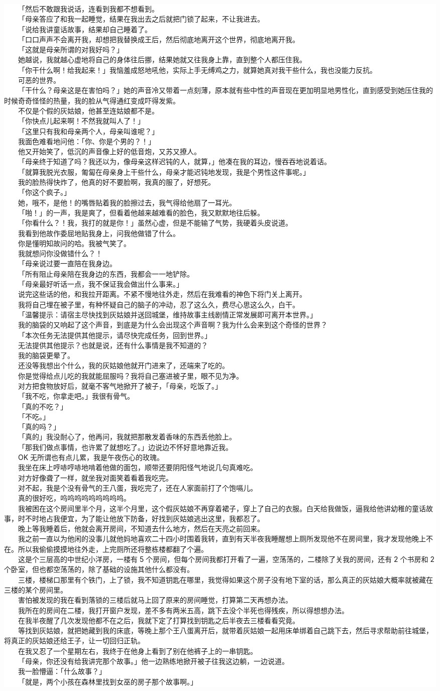 &emsp;&emsp;「然后不敢跟我说话，连看到我都不想看到。  
&emsp;&emsp;「母亲答应了和我一起睡觉，结果在我出去之后就把门锁了起来，不让我进去。  
&emsp;&emsp;「说给我讲童话故事，结果却自己睡着了。  
&emsp;&emsp;「口口声声不会离开我，却想把我替换成王后，然后彻底地离开这个世界，彻底地离开我。  
&emsp;&emsp;「这就是母亲所谓的对我好吗？」  
&emsp;&emsp;她越说，我就越心虚地将自己的身体往后挪，结果她就又往我身上靠，直到整个人都压住我。  
&emsp;&emsp;「你干什么啊！给我起来！」我恼羞成怒地吼他，实际上手无缚鸡之力，就算她真对我干些什么，我也没能力反抗。  
&emsp;&emsp;可恶的世界。  
&emsp;&emsp;「干什么？母亲这是在害怕吗？」她的声音冷又带着一点刻薄，原本就有些中性的声音现在更加明显地男性化，直到感受到她压住我的时候奇奇怪怪的热量，我的脸从气得通红变成吓得发紫。  
&emsp;&emsp;不仅是个假的灰姑娘，他甚至连姑娘都不是。  
&emsp;&emsp;「你快点儿起来啊！不然我就叫人了！」  
&emsp;&emsp;「这里只有我和母亲两个人，母亲叫谁呢？」  
&emsp;&emsp;我面色难看地问他：「你、你是个男的？！」  
&emsp;&emsp;他又开始笑了，低沉的声音像上好的低音炮，又苏又撩人。  
&emsp;&emsp;「母亲终于知道了吗？我还以为，像母亲这样迟钝的人，就算，」他凑在我的耳边，慢吞吞地说着话。  
&emsp;&emsp;「就算我脱光衣服，匍匐在母亲身上干些什么，母亲才能迟钝地发现，我是个男性这件事呢。」  
&emsp;&emsp;我的脸热得快炸了，他真的好不要脸啊，我真的服了，好想死。  
&emsp;&emsp;「你这个疯子。」  
&emsp;&emsp;她，哦不，是他！的嘴唇贴着我的脸擦过去，我气得给他扇了一耳光。  
&emsp;&emsp;「啪！」的一声，我是爽了，但看着他越来越难看的脸色，我又默默地往后躲。  
&emsp;&emsp;「你看什么？！我，我打的就是你！」虽然心虚，但是不能输了气势，我硬着头皮说道。  
&emsp;&emsp;我看到他故作委屈地贴我身上，问我他做错了什么。  
&emsp;&emsp;你是懂明知故问的哈。我被气笑了。  
&emsp;&emsp;我就想问你没做错什么？！  
&emsp;&emsp;「母亲说过要一直陪在我身边。  
&emsp;&emsp;「所有阻止母亲陪在我身边的东西，我都会一一地铲除。  
&emsp;&emsp;「母亲最好听话一点，我不保证我会做出什么事来。」  
&emsp;&emsp;说完这些话的他，和我拉开距离。不紧不慢地往外走，然后在我难看的神色下将门关上离开。  
&emsp;&emsp;我将自己埋在被子里，有种怀疑自己的脑子的冲动，忍了这么久，费尽心思这么久，白干。  
&emsp;&emsp;「温馨提示：请宿主尽快找到灰姑娘并送回城堡，维持故事主线剧情正常发展即可离开本世界。」  
&emsp;&emsp;我的脑袋的又响起了这个声音，到底是为什么会出现这个声音啊？我为什么会来到这个奇怪的世界？  
&emsp;&emsp;「本次任务无法提供其他提示，请尽快完成任务，回到世界。」  
&emsp;&emsp;无法提供其他提示？也就是说，还有什么事情是我不知道的？  
&emsp;&emsp;我的脑袋更晕了。  
&emsp;&emsp;还没等我想出个什么，我的灰姑娘他就开门进来了，还端来了吃的。  
&emsp;&emsp;你是觉得给点儿吃的我就能屈服吗？我将自己塞进被子里，眼不见为净。  
&emsp;&emsp;对方把食物放好后，就毫不客气地掀开了被子，「母亲，吃饭了。」  
&emsp;&emsp;「我不吃，你拿走吧。」我很有骨气。  
&emsp;&emsp;「真的不吃？」  
&emsp;&emsp;「不吃。」  
&emsp;&emsp;「真的吗？」  
&emsp;&emsp;「真的」我没耐心了，他再问，我就把那散发着香味的东西丢他脸上。  
&emsp;&emsp;「那我们做点事情，也许累了就想吃了。」边说边不怀好意地靠近我。  
&emsp;&emsp;OK 无所谓也有点儿累，我是午夜伤心的玫瑰。  
&emsp;&emsp;我坐在床上哼哧哼哧地啃着他做的面包，顺带还要阴阳怪气地说几句真难吃。  
&emsp;&emsp;对方好像聋了一样，就坐我对面笑着看着我吃完。  
&emsp;&emsp;对不起，我是个没有骨气的王八蛋，我吃完了，还在人家面前打了个饱嗝儿。  
&emsp;&emsp;真的很好吃，呜呜呜呜呜呜呜呜呜。  
&emsp;&emsp;我被困在这个房间里半个月，这半个月里，这个假灰姑娘不再穿着裙子，穿上了自己的衣服。白天给我做饭，逼我给他讲幼稚的童话故事，时不时地占我便宜，为了能让他放下防备，好找到灰姑娘逃出这里，我都忍了。  
&emsp;&emsp;晚上等我睡着后，他就会离开房间，不知道去什么地方，然后在天亮之前回来。  
&emsp;&emsp;我之前一直以为他闲的没事儿就他妈地喜欢二十四小时围着我转，直到有天半夜我睡醒想上厕所发现他不在房间里，我才发现他晚上不在。所以我偷偷摸摸地往外走，上完厕所还将整栋楼都翻了个遍。  
&emsp;&emsp;这是个三层高的中世纪小洋房，一楼有 5 个房间，但每个房间我都打开看了一遍，空荡荡的，二楼除了关我的房间，还有 2 个书房和 2 个卧室，但也都空荡荡的，除了基础的设施其他什么都没有。  
&emsp;&emsp;三楼，楼梯口那里有个铁门，上了锁，我不知道钥匙在哪里，我觉得如果这个房子没有地下室的话，那么真正的灰姑娘大概率就被藏在三楼的某个房间里。  
&emsp;&emsp;害怕被发现的我在看到落锁的三楼后就马上回了原来的房间睡觉，打算第二天再想办法。  
&emsp;&emsp;我所在的房间在二楼，我打开窗户发现，差不多有两米五高，跳下去没个半死也得残疾，所以得想想办法。  
&emsp;&emsp;在我半夜醒了几次发现他都不在之后，我就下定了打算找到钥匙之后半夜去三楼看看究竟。  
&emsp;&emsp;等找到灰姑娘，就把她藏到我的床底，等晚上那个王八蛋离开后，就带着灰姑娘一起用床单绑着自己跳下去，然后寻求帮助前往城堡，将真正的灰姑娘还给王子，让一切回归正轨。  
&emsp;&emsp;在我又忍了一个星期左右，我终于在他身上看到了别在他裤子上的一串钥匙。  
&emsp;&emsp;「母亲，你还没有给我讲完那个故事。」他一边熟练地掀开被子往我这边躺，一边说道。  
&emsp;&emsp;我一脸懵逼：「什么故事？」  
&emsp;&emsp;「就是，两个小孩在森林里找到女巫的房子那个故事啊。」  